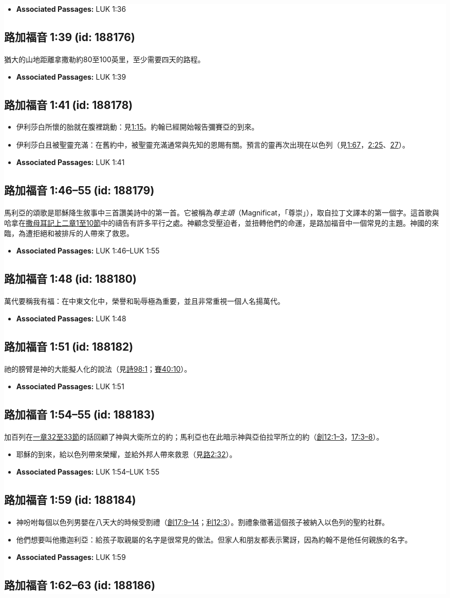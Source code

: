 * **Associated Passages:** LUK 1:36

## 路加福音 1:39 (id: 188176)

猶大的山地距離拿撒勒約80至100英里，至少需要四天的路程。

* **Associated Passages:** LUK 1:39

## 路加福音 1:41 (id: 188178)

* 伊利莎白所懷的胎就在腹裡跳動：見[1:15](https://ref.ly/Luke1:15)。約翰已經開始報告彌賽亞的到來。
* 伊利莎白且被聖靈充滿：在舊約中，被聖靈充滿通常與先知的恩賜有關。預言的靈再次出現在以色列（見[1:67](https://ref.ly/Luke1:67)，[2:25](https://ref.ly/Luke2:25)、[27](https://ref.ly/Luke2:27)）。

* **Associated Passages:** LUK 1:41

## 路加福音 1:46–55 (id: 188179)

馬利亞的頌歌是耶穌降生敘事中三首讚美詩中的第一首。它被稱為*尊主頌*（Magnificat，「尊崇」），取自拉丁文譯本的第一個字。這首歌與哈拿在[撒母耳記上二章1至10節](https://ref.ly/1Sam2:1-1Sam2:10)中的禱告有許多平行之處。神顧念受壓迫者，並扭轉他們的命運，是路加福音中一個常見的主題。神國的來臨，為遭拒絕和被排斥的人帶來了救恩。

* **Associated Passages:** LUK 1:46–LUK 1:55

## 路加福音 1:48 (id: 188180)

萬代要稱我有福：在中東文化中，榮譽和恥辱極為重要，並且非常重視一個人名揚萬代。

* **Associated Passages:** LUK 1:48

## 路加福音 1:51 (id: 188182)

祂的膀臂是神的大能擬人化的說法（見[詩98:1](https://ref.ly/Ps98:1)；[賽40:10](https://ref.ly/Isa40:10)）。

* **Associated Passages:** LUK 1:51

## 路加福音 1:54–55 (id: 188183)

加百列在[一章32至33節](https://ref.ly/Luke1:32-Luke1:33)的話回顧了神與大衛所立的約；馬利亞也在此暗示神與亞伯拉罕所立的約（[創12:1–3](https://ref.ly/Gen12:1-Gen12:3)，[17:3–8](https://ref.ly/Gen17:3-Gen17:8)）。

* 耶穌的到來，給以色列帶來榮耀，並給外邦人帶來救恩（見[路2:32](https://ref.ly/Luke2:32)）。

* **Associated Passages:** LUK 1:54–LUK 1:55

## 路加福音 1:59 (id: 188184)

* 神吩咐每個以色列男嬰在八天大的時候受割禮（[創17:9–14](https://ref.ly/Gen17:9-Gen17:14)；[利12:3](https://ref.ly/Lev12:3)）。割禮象徵著這個孩子被納入以色列的聖約社群。
* 他們想要叫他撒迦利亞：給孩子取親屬的名字是很常見的做法。但家人和朋友都表示驚訝，因為約翰不是他任何親族的名字。

* **Associated Passages:** LUK 1:59

## 路加福音 1:62–63 (id: 188186)
